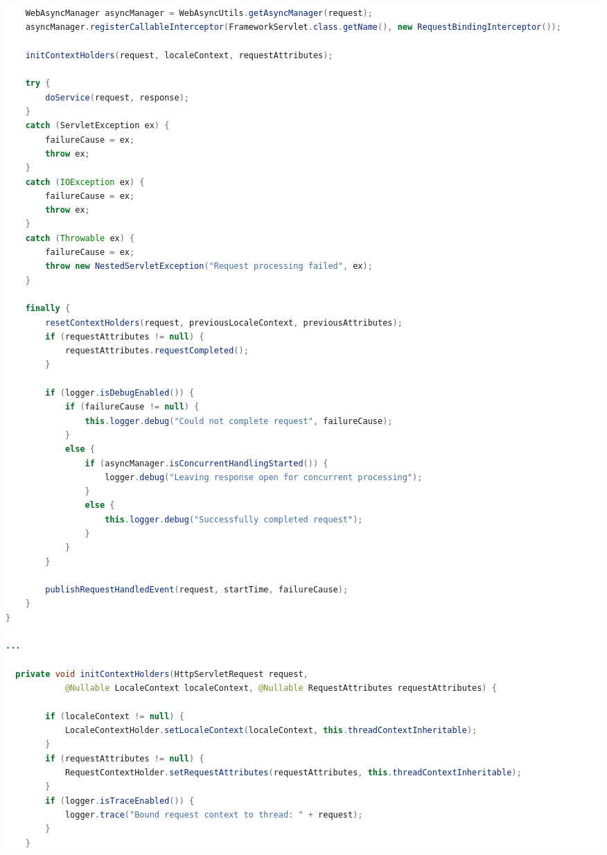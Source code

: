 ```Java
    WebAsyncManager asyncManager = WebAsyncUtils.getAsyncManager(request);
    asyncManager.registerCallableInterceptor(FrameworkServlet.class.getName(), new RequestBindingInterceptor());

    initContextHolders(request, localeContext, requestAttributes);

    try {
        doService(request, response);
    }
    catch (ServletException ex) {
        failureCause = ex;
        throw ex;
    }
    catch (IOException ex) {
        failureCause = ex;
        throw ex;
    }
    catch (Throwable ex) {
        failureCause = ex;
        throw new NestedServletException("Request processing failed", ex);
    }

    finally {
        resetContextHolders(request, previousLocaleContext, previousAttributes);
        if (requestAttributes != null) {
            requestAttributes.requestCompleted();
        }

        if (logger.isDebugEnabled()) {
            if (failureCause != null) {
                this.logger.debug("Could not complete request", failureCause);
            }
            else {
                if (asyncManager.isConcurrentHandlingStarted()) {
                    logger.debug("Leaving response open for concurrent processing");
                }
                else {
                    this.logger.debug("Successfully completed request");
                }
            }
        }

        publishRequestHandledEvent(request, startTime, failureCause);
    }
}

...

  private void initContextHolders(HttpServletRequest request,
			@Nullable LocaleContext localeContext, @Nullable RequestAttributes requestAttributes) {

		if (localeContext != null) {
			LocaleContextHolder.setLocaleContext(localeContext, this.threadContextInheritable);
		}
		if (requestAttributes != null) {
			RequestContextHolder.setRequestAttributes(requestAttributes, this.threadContextInheritable);
		}
		if (logger.isTraceEnabled()) {
			logger.trace("Bound request context to thread: " + request);
		}
	}
```